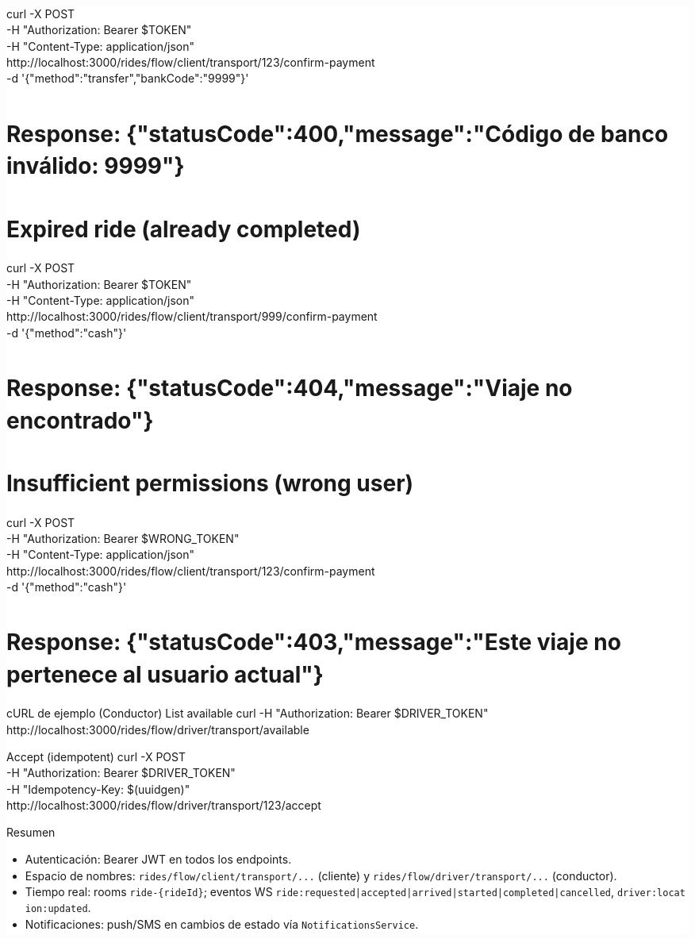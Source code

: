 curl -X POST \
 -H "Authorization: Bearer $TOKEN" \
 -H "Content-Type: application/json" \
 http://localhost:3000/rides/flow/client/transport/123/confirm-payment \
 -d '{"method":"transfer","bankCode":"9999"}'

# Response: {"statusCode":400,"message":"Código de banco inválido: 9999"}

# Expired ride (already completed)

curl -X POST \
 -H "Authorization: Bearer $TOKEN" \
 -H "Content-Type: application/json" \
 http://localhost:3000/rides/flow/client/transport/999/confirm-payment \
 -d '{"method":"cash"}'

# Response: {"statusCode":404,"message":"Viaje no encontrado"}

# Insufficient permissions (wrong user)

curl -X POST \
 -H "Authorization: Bearer $WRONG_TOKEN" \
 -H "Content-Type: application/json" \
 http://localhost:3000/rides/flow/client/transport/123/confirm-payment \
 -d '{"method":"cash"}'

# Response: {"statusCode":403,"message":"Este viaje no pertenece al usuario actual"}

cURL de ejemplo (Conductor)
List available
curl -H "Authorization: Bearer $DRIVER_TOKEN" \
 http://localhost:3000/rides/flow/driver/transport/available

Accept (idempotent)
curl -X POST \
 -H "Authorization: Bearer $DRIVER_TOKEN" \
 -H "Idempotency-Key: $(uuidgen)" \
 http://localhost:3000/rides/flow/driver/transport/123/accept

Resumen

- Autenticación: Bearer JWT en todos los endpoints.
- Espacio de nombres: `rides/flow/client/transport/...` (cliente) y `rides/flow/driver/transport/...` (conductor).
- Tiempo real: rooms `ride-{rideId}`; eventos WS `ride:requested|accepted|arrived|started|completed|cancelled`, `driver:location:updated`.
- Notificaciones: push/SMS en cambios de estado vía `NotificationsService`.
